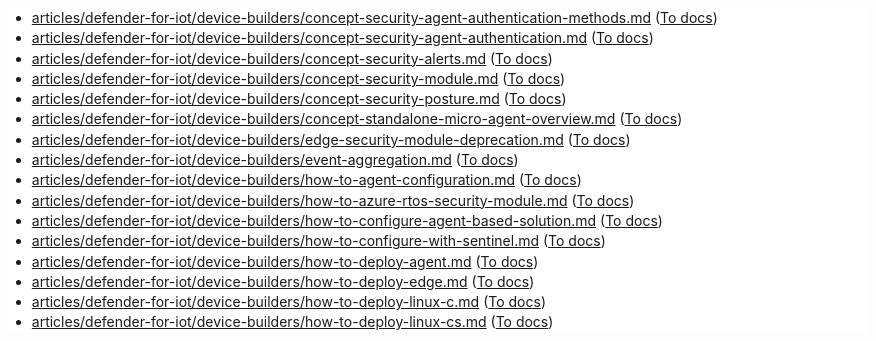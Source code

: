 - [articles/defender-for-iot/device-builders/concept-security-agent-authentication-methods.md](https://github.com/MicrosoftDocs/azure-docs/compare/456417a..30cda48#diff-867d91eac0838bbcba203fae149f50fd0c11444b2c900ad8aa26034d910c9d10) ([To docs](https://docs.microsoft.com/en-us/azure/defender-for-iot/device-builders/concept-security-agent-authentication-methods?WT.mc_id=AZ-MVP-5003408))
- [articles/defender-for-iot/device-builders/concept-security-agent-authentication.md](https://github.com/MicrosoftDocs/azure-docs/compare/456417a..30cda48#diff-803ff653e08786b585b0a0988be37705d4111e2c3e0e970f352be099211380b8) ([To docs](https://docs.microsoft.com/en-us/azure/defender-for-iot/device-builders/concept-security-agent-authentication?WT.mc_id=AZ-MVP-5003408))
- [articles/defender-for-iot/device-builders/concept-security-alerts.md](https://github.com/MicrosoftDocs/azure-docs/compare/456417a..30cda48#diff-4b8ed695d51b2450a38eebb320959fff0a50314124b3ca9c692594572258c104) ([To docs](https://docs.microsoft.com/en-us/azure/defender-for-iot/device-builders/concept-security-alerts?WT.mc_id=AZ-MVP-5003408))
- [articles/defender-for-iot/device-builders/concept-security-module.md](https://github.com/MicrosoftDocs/azure-docs/compare/456417a..30cda48#diff-ed2958a4600424c11a3a38f527cf2c886e9242b945631ad924b23fec8608d4b6) ([To docs](https://docs.microsoft.com/en-us/azure/defender-for-iot/device-builders/concept-security-module?WT.mc_id=AZ-MVP-5003408))
- [articles/defender-for-iot/device-builders/concept-security-posture.md](https://github.com/MicrosoftDocs/azure-docs/compare/456417a..30cda48#diff-b646554e6ed730b4f64e2ac7f028314864d9e2d1df63a84ed134cd28687df9ca) ([To docs](https://docs.microsoft.com/en-us/azure/defender-for-iot/device-builders/concept-security-posture?WT.mc_id=AZ-MVP-5003408))
- [articles/defender-for-iot/device-builders/concept-standalone-micro-agent-overview.md](https://github.com/MicrosoftDocs/azure-docs/compare/456417a..30cda48#diff-3edce6375e1ff3dbfc819ece6f1ab660267dbfcd41c9ebf850a74c42b1afae34) ([To docs](https://docs.microsoft.com/en-us/azure/defender-for-iot/device-builders/concept-standalone-micro-agent-overview?WT.mc_id=AZ-MVP-5003408))
- [articles/defender-for-iot/device-builders/edge-security-module-deprecation.md](https://github.com/MicrosoftDocs/azure-docs/compare/456417a..30cda48#diff-2bd9bba1c0c4a3bc2b371cda4ce22297acfd8a3ce7ec9dd9187a0efdac7ecf2f) ([To docs](https://docs.microsoft.com/en-us/azure/defender-for-iot/device-builders/edge-security-module-deprecation?WT.mc_id=AZ-MVP-5003408))
- [articles/defender-for-iot/device-builders/event-aggregation.md](https://github.com/MicrosoftDocs/azure-docs/compare/456417a..30cda48#diff-8635b306df75f9b0e6494b0e9a2d43141d067a50e7a2ef1e53d4ba47278353c4) ([To docs](https://docs.microsoft.com/en-us/azure/defender-for-iot/device-builders/event-aggregation?WT.mc_id=AZ-MVP-5003408))
- [articles/defender-for-iot/device-builders/how-to-agent-configuration.md](https://github.com/MicrosoftDocs/azure-docs/compare/456417a..30cda48#diff-d974f6b0c27bb419e2ff969334be998bd7e0d400da3d8c7f78f193f1d65ba68f) ([To docs](https://docs.microsoft.com/en-us/azure/defender-for-iot/device-builders/how-to-agent-configuration?WT.mc_id=AZ-MVP-5003408))
- [articles/defender-for-iot/device-builders/how-to-azure-rtos-security-module.md](https://github.com/MicrosoftDocs/azure-docs/compare/456417a..30cda48#diff-8140908948164e36ba70fd8b5a6e74fdb2b5a10a1e7404f29c89cfe5e8d72a72) ([To docs](https://docs.microsoft.com/en-us/azure/defender-for-iot/device-builders/how-to-azure-rtos-security-module?WT.mc_id=AZ-MVP-5003408))
- [articles/defender-for-iot/device-builders/how-to-configure-agent-based-solution.md](https://github.com/MicrosoftDocs/azure-docs/compare/456417a..30cda48#diff-c5d35d92912c492c6d1709283cce61fa78eb8736cde87e2b90b694ea343f25da) ([To docs](https://docs.microsoft.com/en-us/azure/defender-for-iot/device-builders/how-to-configure-agent-based-solution?WT.mc_id=AZ-MVP-5003408))
- [articles/defender-for-iot/device-builders/how-to-configure-with-sentinel.md](https://github.com/MicrosoftDocs/azure-docs/compare/456417a..30cda48#diff-2494ddfd5d11d8c02ef010c23e4911d7d0433cddd05186231462beddf97dad34) ([To docs](https://docs.microsoft.com/en-us/azure/defender-for-iot/device-builders/how-to-configure-with-sentinel?WT.mc_id=AZ-MVP-5003408))
- [articles/defender-for-iot/device-builders/how-to-deploy-agent.md](https://github.com/MicrosoftDocs/azure-docs/compare/456417a..30cda48#diff-8d501bc2337eca30c83f9fe08106fee6b17903de215c188d753ef76ef172e759) ([To docs](https://docs.microsoft.com/en-us/azure/defender-for-iot/device-builders/how-to-deploy-agent?WT.mc_id=AZ-MVP-5003408))
- [articles/defender-for-iot/device-builders/how-to-deploy-edge.md](https://github.com/MicrosoftDocs/azure-docs/compare/456417a..30cda48#diff-6f9c7feea0903a2bca7a06d6bdb2be77e51f2695bbe3ddd7d2423ca020e4e4f8) ([To docs](https://docs.microsoft.com/en-us/azure/defender-for-iot/device-builders/how-to-deploy-edge?WT.mc_id=AZ-MVP-5003408))
- [articles/defender-for-iot/device-builders/how-to-deploy-linux-c.md](https://github.com/MicrosoftDocs/azure-docs/compare/456417a..30cda48#diff-58693d2d1a762718df95bf4dd5ff26faa0d65b6685f6ce69cbbda3f117a6d7da) ([To docs](https://docs.microsoft.com/en-us/azure/defender-for-iot/device-builders/how-to-deploy-linux-c?WT.mc_id=AZ-MVP-5003408))
- [articles/defender-for-iot/device-builders/how-to-deploy-linux-cs.md](https://github.com/MicrosoftDocs/azure-docs/compare/456417a..30cda48#diff-8a93d6c4b730032536b22a7ce461bf2c5d484d5e449f1f024d29e228a587fb16) ([To docs](https://docs.microsoft.com/en-us/azure/defender-for-iot/device-builders/how-to-deploy-linux-cs?WT.mc_id=AZ-MVP-5003408))